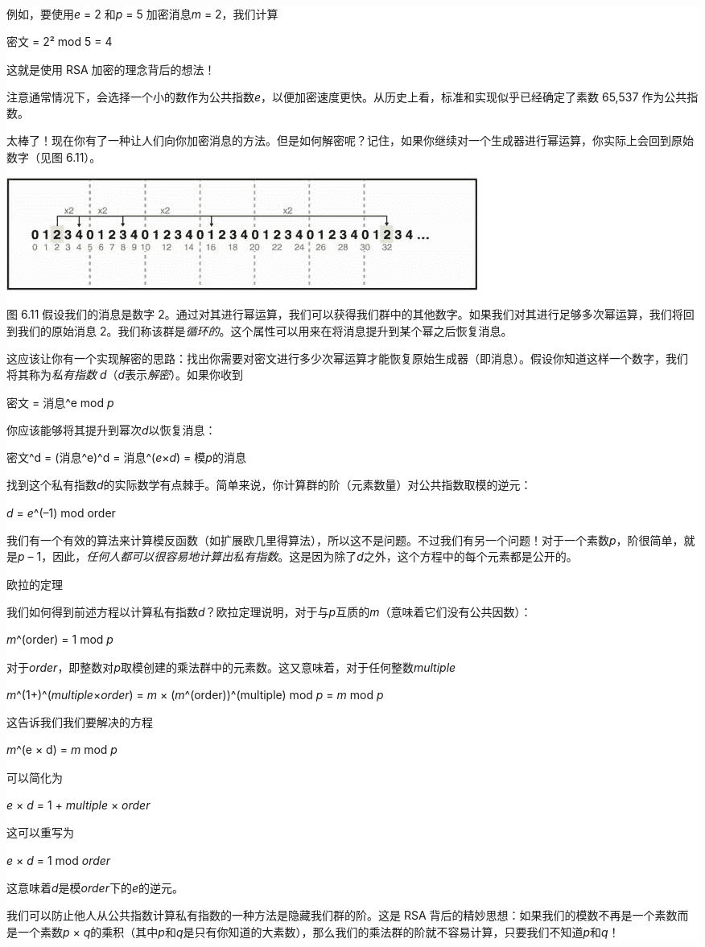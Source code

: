 例如，要使用*e* = 2 和*p* = 5 加密消息*m* = 2，我们计算

密文 = 2² mod 5 = 4

这就是使用 RSA 加密的理念背后的想法！

注意通常情况下，会选择一个小的数作为公共指数*e*，以便加密速度更快。从历史上看，标准和实现似乎已经确定了素数 65,537 作为公共指数。

太棒了！现在你有了一种让人们向你加密消息的方法。但是如何解密呢？记住，如果你继续对一个生成器进行幂运算，你实际上会回到原始数字（见图 6.11）。

![](img/06_11.jpg)

图 6.11 假设我们的消息是数字 2。通过对其进行幂运算，我们可以获得我们群中的其他数字。如果我们对其进行足够多次幂运算，我们将回到我们的原始消息 2。我们称该群是*循环的*。这个属性可以用来在将消息提升到某个幂之后恢复消息。

这应该让你有一个实现解密的思路：找出你需要对密文进行多少次幂运算才能恢复原始生成器（即消息）。假设你知道这样一个数字，我们将其称为*私有指数 d*（*d*表示*解密*）。如果你收到

密文 = 消息^e mod *p*

你应该能够将其提升到幂次*d*以恢复消息：

密文^d = (消息^e)^d = 消息^(*e*×*d*) = 模*p*的消息

找到这个私有指数*d*的实际数学有点棘手。简单来说，你计算群的阶（元素数量）对公共指数取模的逆元：

*d* = *e*^(–1) mod order

我们有一个有效的算法来计算模反函数（如扩展欧几里得算法），所以这不是问题。不过我们有另一个问题！对于一个素数*p*，阶很简单，就是*p* – 1，因此，*任何人都可以很容易地计算出私有指数*。这是因为除了*d*之外，这个方程中的每个元素都是公开的。

欧拉的定理

我们如何得到前述方程以计算私有指数*d*？欧拉定理说明，对于与*p*互质的*m*（意味着它们没有公共因数）：

*m*^(order) = 1 mod *p*

对于*order*，即整数对*p*取模创建的乘法群中的元素数。这又意味着，对于任何整数*multiple*

*m*^(1+)^(*multiple*×*order*) = *m* × (*m*^(order))^(multiple) mod *p* = *m* mod *p*

这告诉我们我们要解决的方程

*m*^(e × d) = *m* mod *p*

可以简化为

*e* × *d* = 1 + *multiple* × *order*

这可以重写为

*e* × *d* = 1 mod *order*

这意味着*d*是模*order*下的*e*的逆元。

我们可以防止他人从公共指数计算私有指数的一种方法是隐藏我们群的阶。这是 RSA 背后的精妙思想：如果我们的模数不再是一个素数而是一个素数*p* × *q*的乘积（其中*p*和*q*是只有你知道的大素数），那么我们的乘法群的阶就不容易计算，只要我们不知道*p*和*q*！
